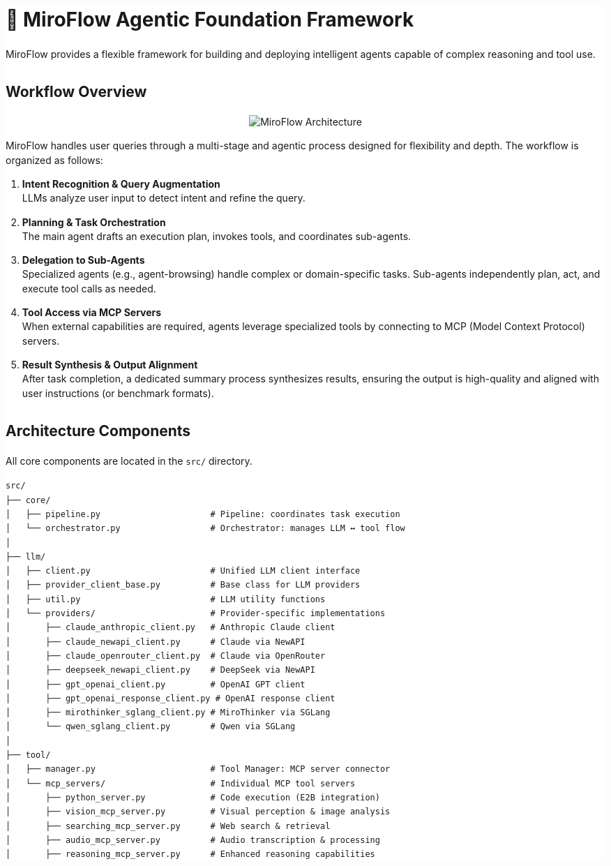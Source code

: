 # 🤖 MiroFlow Agentic Foundation Framework

MiroFlow provides a flexible framework for building and deploying intelligent agents capable of complex reasoning and tool use.

## Workflow Overview

<div align="center">
  <img src="../assets/miroflow_architecture.png" width="80%" alt="MiroFlow Architecture" />
</div>


MiroFlow handles user queries through a multi-stage and agentic process designed for flexibility and depth. The workflow is organized as follows:

1. **Intent Recognition & Query Augmentation**  
   LLMs analyze user input to detect intent and refine the query.

2. **Planning & Task Orchestration**  
   The main agent drafts an execution plan, invokes tools, and coordinates sub-agents.

3. **Delegation to Sub-Agents**  
   Specialized agents (e.g., agent-browsing) handle complex or domain-specific tasks. Sub-agents independently plan, act, and execute tool calls as needed.

4. **Tool Access via MCP Servers**  
   When external capabilities are required, agents leverage specialized tools by connecting to MCP (Model Context Protocol) servers.

5. **Result Synthesis & Output Alignment**  
   After task completion, a dedicated summary process synthesizes results, ensuring the output is high-quality and aligned with user instructions (or benchmark formats).

## Architecture Components

All core components are located in the `src/` directory.

```
src/
├── core/
│   ├── pipeline.py                      # Pipeline: coordinates task execution
│   └── orchestrator.py                  # Orchestrator: manages LLM ↔ tool flow
│
├── llm/
│   ├── client.py                        # Unified LLM client interface
│   ├── provider_client_base.py          # Base class for LLM providers
│   ├── util.py                          # LLM utility functions
│   └── providers/                       # Provider-specific implementations
│       ├── claude_anthropic_client.py   # Anthropic Claude client
│       ├── claude_newapi_client.py      # Claude via NewAPI
│       ├── claude_openrouter_client.py  # Claude via OpenRouter
│       ├── deepseek_newapi_client.py    # DeepSeek via NewAPI
│       ├── gpt_openai_client.py         # OpenAI GPT client
│       ├── gpt_openai_response_client.py # OpenAI response client
│       ├── mirothinker_sglang_client.py # MiroThinker via SGLang
│       └── qwen_sglang_client.py        # Qwen via SGLang
│
├── tool/
│   ├── manager.py                       # Tool Manager: MCP server connector
│   └── mcp_servers/                     # Individual MCP tool servers
│       ├── python_server.py             # Code execution (E2B integration)
│       ├── vision_mcp_server.py         # Visual perception & image analysis
│       ├── searching_mcp_server.py      # Web search & retrieval
│       ├── audio_mcp_server.py          # Audio transcription & processing
│       ├── reasoning_mcp_server.py      # Enhanced reasoning capabilities
```